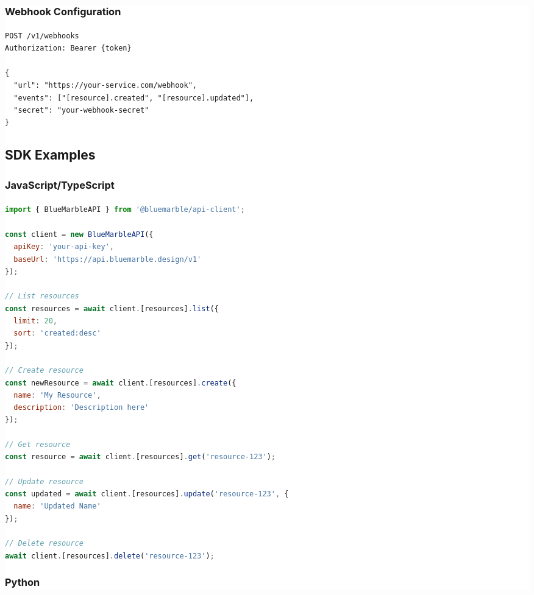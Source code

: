 ### Webhook Configuration

```http
POST /v1/webhooks
Authorization: Bearer {token}

{
  "url": "https://your-service.com/webhook",
  "events": ["[resource].created", "[resource].updated"],
  "secret": "your-webhook-secret"
}
```

## SDK Examples

### JavaScript/TypeScript

```javascript
import { BlueMarbleAPI } from '@bluemarble/api-client';

const client = new BlueMarbleAPI({
  apiKey: 'your-api-key',
  baseUrl: 'https://api.bluemarble.design/v1'
});

// List resources
const resources = await client.[resources].list({
  limit: 20,
  sort: 'created:desc'
});

// Create resource
const newResource = await client.[resources].create({
  name: 'My Resource',
  description: 'Description here'
});

// Get resource
const resource = await client.[resources].get('resource-123');

// Update resource
const updated = await client.[resources].update('resource-123', {
  name: 'Updated Name'
});

// Delete resource
await client.[resources].delete('resource-123');
```

### Python
